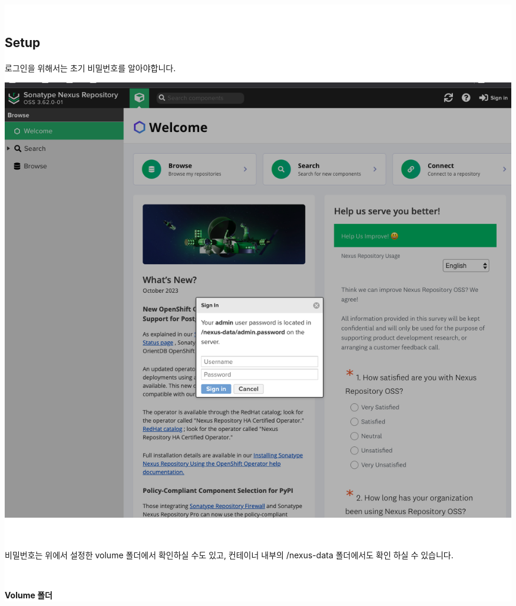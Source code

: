 <br >

## Setup

로그인을 위해서는 초기 비밀번호를 알아야합니다.

![image4](image4.png)

<br >

비밀번호는 위에서 설정한 volume 폴더에서 확인하실 수도 있고, 컨테이너 내부의 /nexus-data 폴더에서도 확인 하실 수 있습니다.

<br >

**Volume 폴더**
